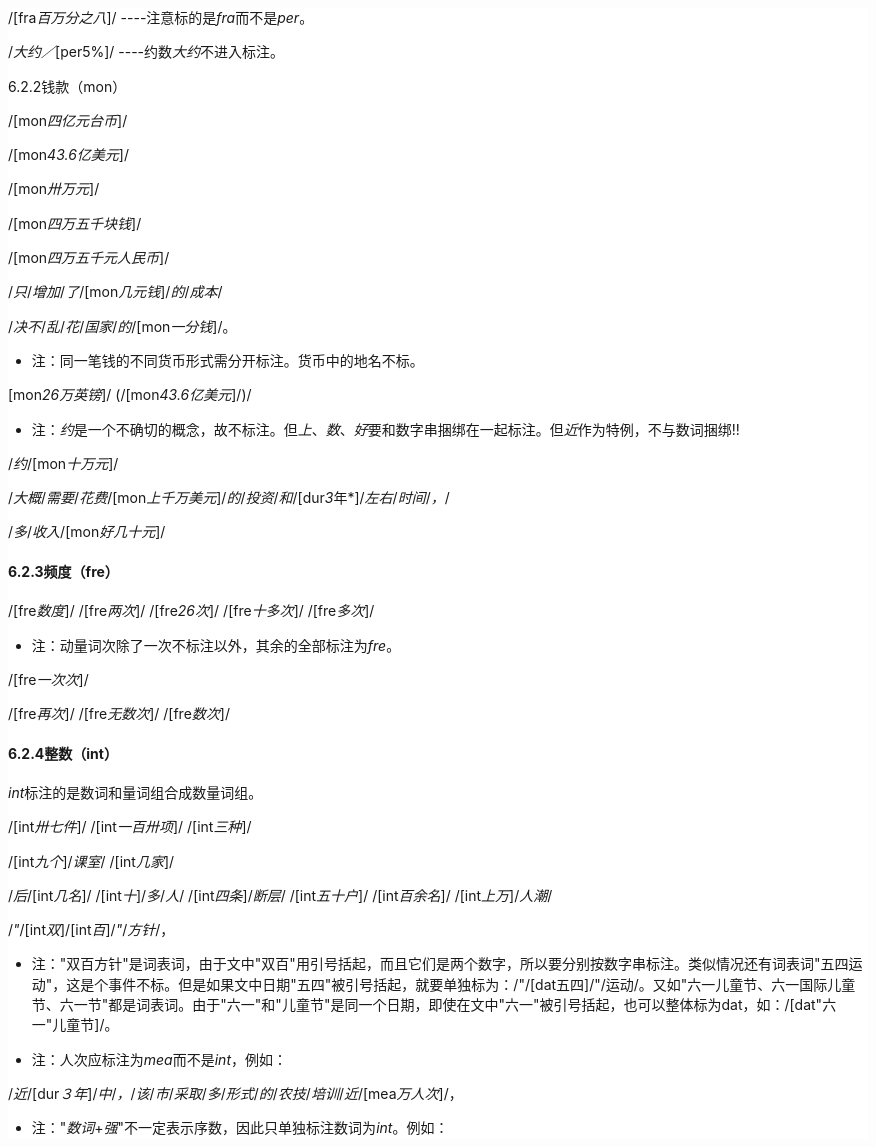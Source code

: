 /[fra*百万分之八*]/  ----注意标的是*fra*而不是*per*。

/*大约／*[per5%]/ ----约数*大约*不进入标注。

6.2.2钱款（mon）

/[mon*四亿元台币*]/

/[mon*43.6亿美元*]/ 

/[mon*卅万元*]/

/[mon*四万五千块钱*]/ 

/[mon*四万五千元人民币*]/

/*只*/*增加*/*了*/[mon*几元钱*]/*的*/*成本*/

/*决不*/*乱*/*花*/*国家*/*的*/[mon*一分钱*]/。

- 注：同一笔钱的不同货币形式需分开标注。货币中的地名不标。

[mon*26万英镑*]/ (/[mon*43.6亿美元*]/)/

- 注：*约*是一个不确切的概念，故不标注。但*上*、*数*、*好*要和数字串捆绑在一起标注。但*近*作为特例，不与数词捆绑!!

/*约*/[mon*十万元*]/

/*大概*/*需要*/*花费*/[mon*上千万美元*]/*的*/*投资*/*和*/[dur*3*年*]/*左右*/*时间*/*，*/ 

/*多*/*收入*/[mon*好几十元*]/

#### 6.2.3频度（fre）

/[fre*数度*]/ /[fre*两次*]/ /[fre*26次*]/ /[fre*十多次*]/ /[fre*多次*]/

- 注：动量词次除了一次不标注以外，其余的全部标注为*fre*。

/[fre*一次次*]/

/[fre*再次*]/ /[fre*无数次*]/ /[fre*数次*]/

#### 6.2.4整数（int）

*int*标注的是数词和量词组合成数量词组。

/[int*卅七件*]/ /[int*一百卅项*]/ /[int*三种*]/

/[int*九个*]/*课室*/ /[int*几家*]/

/*后*/[int*几名*]/ /[int*十*]/*多*/*人*/ /[int*四条*]/*断层*/ /[int*五十户*]/ /[int*百余名*]/ /[int*上万*]/*人潮*/

/*"*/[int*双*]/[int*百*]/*"*/*方针*/，

- 注："双百方针"是词表词，由于文中"双百"用引号括起，而且它们是两个数字，所以要分别按数字串标注。类似情况还有词表词"五四运动"，这是个事件不标。但是如果文中日期"五四"被引号括起，就要单独标为：/"/[dat五四]/"/运动/。又如"六一儿童节、六一国际儿童节、六一节"都是词表词。由于"六一"和"儿童节"是同一个日期，即使在文中"六一"被引号括起，也可以整体标为dat，如：/[dat"六一"儿童节]/。

- 注：人次应标注为*mea*而不是*int*，例如：

/*近*/[dur*３年*]/*中*/*，*/*该*/*市*/*采取*/*多*/*形式*/*的*/*农技*/*培训*/*近*/[mea*万人次*]/，

- 注："*数词*+*强*"不一定表示序数，因此只单独标注数词为*int*。例如：

